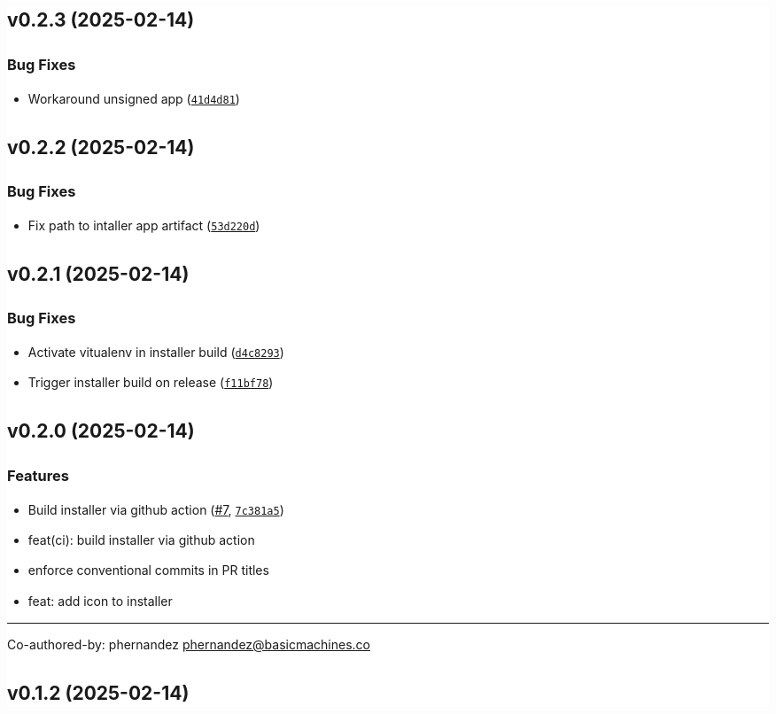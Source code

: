 
## v0.2.3 (2025-02-14)

### Bug Fixes

- Workaround unsigned app
  ([`41d4d81`](https://github.com/basicmachines-co/basic-memory/commit/41d4d81c1ad1dc2923ba0e903a57454a0c8b6b5c))


## v0.2.2 (2025-02-14)

### Bug Fixes

- Fix path to intaller app artifact
  ([`53d220d`](https://github.com/basicmachines-co/basic-memory/commit/53d220df585561f9edd0d49a9e88f1d4055059cf))


## v0.2.1 (2025-02-14)

### Bug Fixes

- Activate vitualenv in installer build
  ([`d4c8293`](https://github.com/basicmachines-co/basic-memory/commit/d4c8293687a52eaf3337fe02e2f7b80e4cc9a1bb))

- Trigger installer build on release
  ([`f11bf78`](https://github.com/basicmachines-co/basic-memory/commit/f11bf78f3f600d0e1b01996cf8e1f9c39e3dd218))


## v0.2.0 (2025-02-14)

### Features

- Build installer via github action ([#7](https://github.com/basicmachines-co/basic-memory/pull/7),
  [`7c381a5`](https://github.com/basicmachines-co/basic-memory/commit/7c381a59c962053c78da096172e484f28ab47e96))

* feat(ci): build installer via github action

* enforce conventional commits in PR titles

* feat: add icon to installer

---------

Co-authored-by: phernandez <phernandez@basicmachines.co>


## v0.1.2 (2025-02-14)
